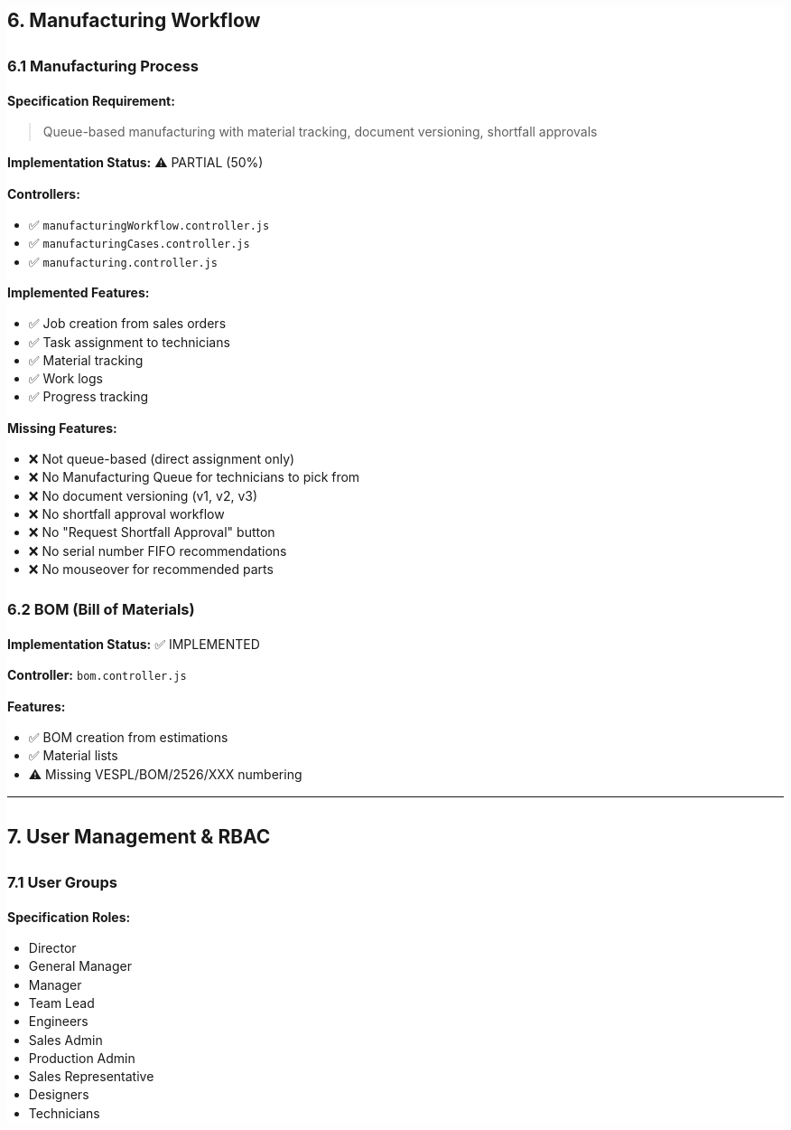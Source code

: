 
## 6. Manufacturing Workflow

### 6.1 Manufacturing Process

**Specification Requirement:**
> Queue-based manufacturing with material tracking, document versioning, shortfall approvals

**Implementation Status:** ⚠️ PARTIAL (50%)

**Controllers:**
- ✅ `manufacturingWorkflow.controller.js`
- ✅ `manufacturingCases.controller.js`
- ✅ `manufacturing.controller.js`

**Implemented Features:**
- ✅ Job creation from sales orders
- ✅ Task assignment to technicians
- ✅ Material tracking
- ✅ Work logs
- ✅ Progress tracking

**Missing Features:**
- ❌ Not queue-based (direct assignment only)
- ❌ No Manufacturing Queue for technicians to pick from
- ❌ No document versioning (v1, v2, v3)
- ❌ No shortfall approval workflow
- ❌ No "Request Shortfall Approval" button
- ❌ No serial number FIFO recommendations
- ❌ No mouseover for recommended parts

### 6.2 BOM (Bill of Materials)

**Implementation Status:** ✅ IMPLEMENTED

**Controller:** `bom.controller.js`

**Features:**
- ✅ BOM creation from estimations
- ✅ Material lists
- ⚠️ Missing VESPL/BOM/2526/XXX numbering

---

## 7. User Management & RBAC

### 7.1 User Groups

**Specification Roles:**
- Director
- General Manager
- Manager
- Team Lead
- Engineers
- Sales Admin
- Production Admin
- Sales Representative
- Designers
- Technicians
